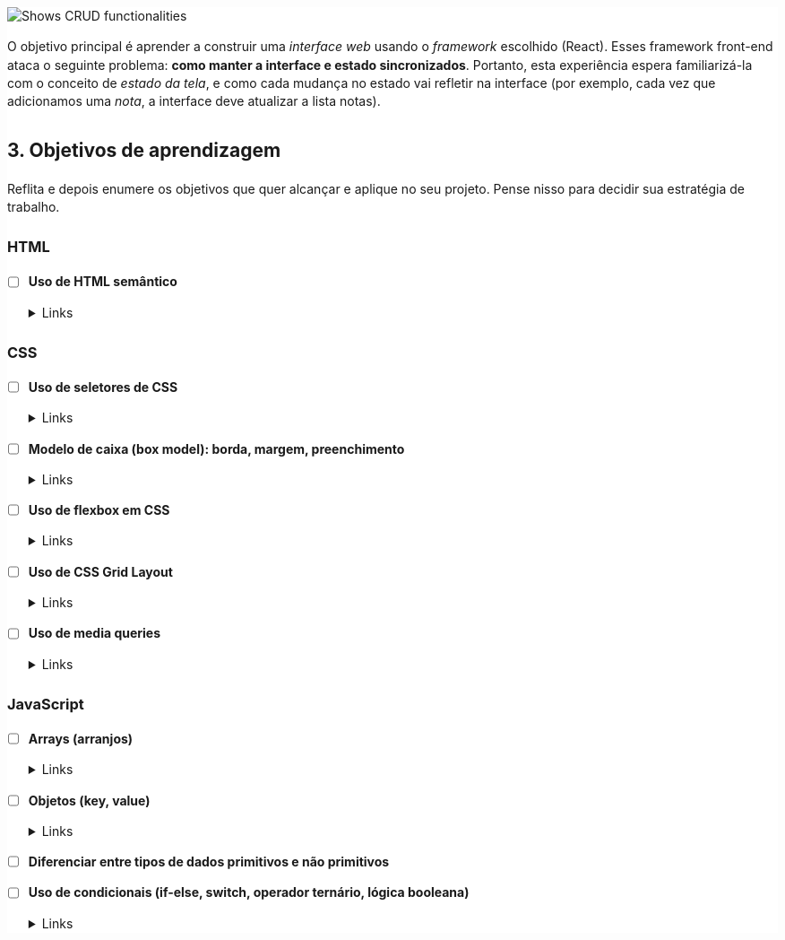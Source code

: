 ![Shows CRUD functionalities](https://raw.githubusercontent.com/florenciasilva/lab-notes/master/demo-crud.gif?token=AGJBHNTVAQRWOVF2IGMP6FK5NVFAS)

O objetivo principal é aprender a construir uma _interface web_ usando o
_framework_ escolhido (React). Esses framework front-end ataca
o seguinte problema: **como manter a interface e estado sincronizados**.
Portanto, esta experiência espera familiarizá-la com o conceito de _estado da
tela_, e como cada mudança no estado vai refletir na interface (por exemplo,
cada vez que adicionamos uma _nota_, a interface deve
atualizar a lista notas).

## 3. Objetivos de aprendizagem

Reflita e depois enumere os objetivos que quer alcançar e aplique no seu projeto. Pense nisso para decidir sua estratégia de trabalho.

### HTML

- [ ] **Uso de HTML semântico**

  <details><summary>Links</summary></details>

### CSS

- [ ] **Uso de seletores de CSS**

  <details><summary>Links</summary></details>

- [ ] **Modelo de caixa (box model): borda, margem, preenchimento**

  <details><summary>Links</summary></details>

- [ ] **Uso de flexbox em CSS**

  <details><summary>Links</summary></details>

- [ ] **Uso de CSS Grid Layout**

  <details><summary>Links</summary></details>

- [ ] **Uso de media queries**

  <details><summary>Links</summary></details>

### JavaScript

- [ ] **Arrays (arranjos)**

  <details><summary>Links</summary></details>

- [ ] **Objetos (key, value)**

  <details><summary>Links</summary></details>

- [ ] **Diferenciar entre tipos de dados primitivos e não primitivos**

- [ ] **Uso de condicionais (if-else, switch, operador ternário, lógica booleana)**

  <details><summary>Links</summary></details>
